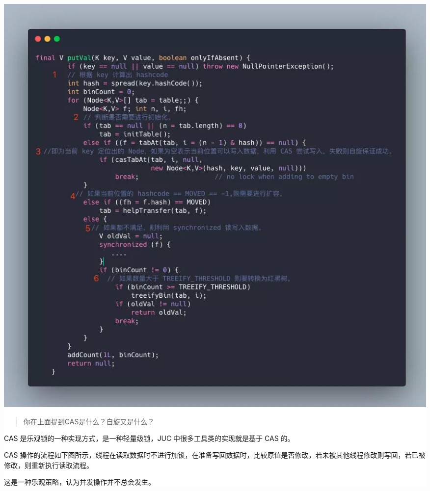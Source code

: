 ![img](../images/chp05.webp)

> 你在上面提到CAS是什么？自旋又是什么？

CAS 是乐观锁的一种实现方式，是一种轻量级锁，JUC 中很多工具类的实现就是基于 CAS 的。

CAS 操作的流程如下图所示，线程在读取数据时不进行加锁，在准备写回数据时，比较原值是否修改，若未被其他线程修改则写回，若已被修改，则重新执行读取流程。

这是一种乐观策略，认为并发操作并不总会发生。
